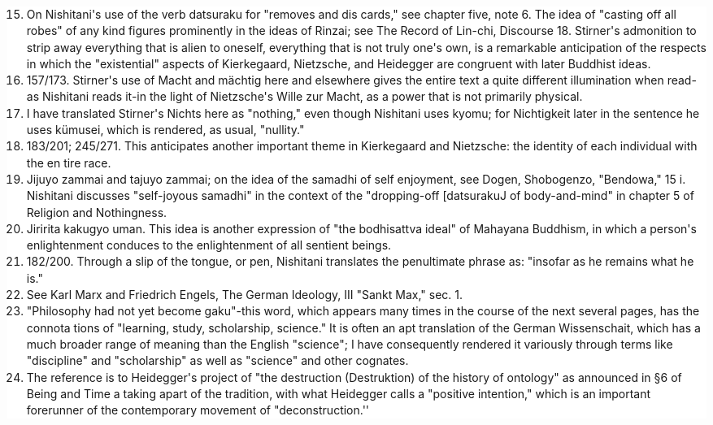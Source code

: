 15. <span id="fn15"></span>On Nishitani's use of the verb datsuraku for "removes and dis­ cards," see chapter five, note 6. The idea of "casting off all robes" of any kind figures prominently in the ideas of Rinzai; see The Record of Lin-chi, Discourse 18. Stirner's admonition to strip away everything that is alien to oneself, everything that is not truly one's own, is a remarkable anticipation of the respects in which the "existential" aspects of Kierkegaard, Nietzsche, and Heidegger are congruent with later Buddhist ideas.
16. <span id="fn16"></span>157/173. Stirner's use of Macht and mächtig here and elsewhere gives the entire text a quite different illumination when read-as Nishitani reads it-in the light of Nietzsche's Wille zur Macht, as a power that is not primarily physical.
17. <span id="fn17"></span>I have translated Stirner's Nichts here as "nothing," even though Nishitani uses kyomu; for Nichtigkeit later in the sentence he uses kümusei, which is rendered, as usual, "nullity."
18. <span id="fn18"></span>183/201; 245/271. This anticipates another important theme in Kierkegaard and Nietzsche: the identity of each individual with the en­ tire race.
19. <span id="fn19"></span>Jijuyo zammai and tajuyo zammai; on the idea of the samadhi of self­ enjoyment, see Dogen, Shobogenzo, "Bendowa," 15 i. Nishitani discusses "self-joyous samadhi" in the context of the "dropping-off [datsurakuJ of body-and-mind" in chapter 5 of Religion and Nothingness.
20. <span id="fn20"></span>Jiririta kakugyo uman. This idea is another expression of "the bo­dhisattva ideal" of Mahayana Buddhism, in which a person's enlighten­ment conduces to the enlightenment of all sentient beings.
21. <span id="fn21"></span>182/200. Through a slip of the tongue, or pen, Nishitani translates the penultimate phrase as: "insofar as he remains what he is."
22. <span id="fn22"></span>See Karl Marx and Friedrich Engels, The German Ideology, III "Sankt Max," sec. 1.
23. <span id="fn23"></span>"Philosophy had not yet become gaku"-this word, which ap­pears many times in the course of the next several pages, has the connota­ tions of "learning, study, scholarship, science." It is often an apt translation of the German Wissenschait, which has a much broader range of meaning than the English "science"; I have consequently rendered it variously through terms like "discipline" and "scholarship" as well as "science" and other cognates.
24. <span id="fn24"></span>The reference is to Heidegger's project of "the destruction (De­struktion) of the history of ontology" as announced in §6 of Being and Time­ a taking apart of the tradition, with what Heidegger calls a "positive inten­tion," which is an important forerunner of the contemporary movement of "deconstruction.''
